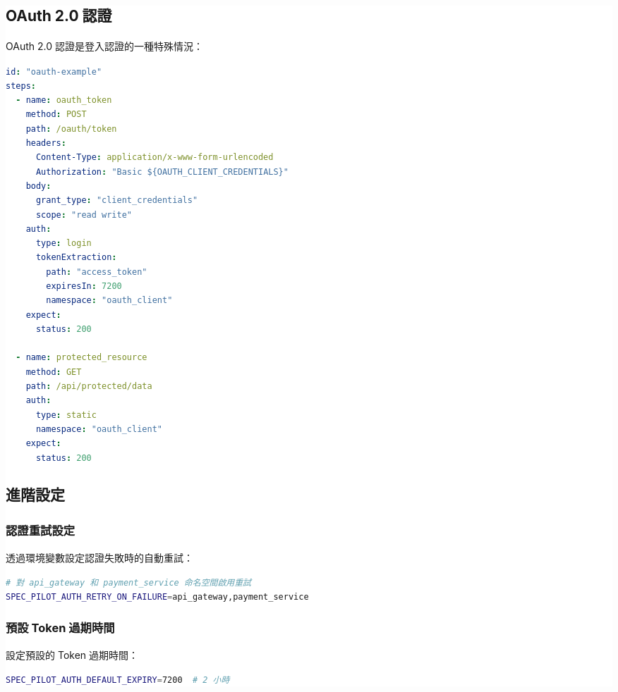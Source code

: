 ## OAuth 2.0 認證

OAuth 2.0 認證是登入認證的一種特殊情況：

```yaml
id: "oauth-example"
steps:
  - name: oauth_token
    method: POST
    path: /oauth/token
    headers:
      Content-Type: application/x-www-form-urlencoded
      Authorization: "Basic ${OAUTH_CLIENT_CREDENTIALS}"
    body:
      grant_type: "client_credentials"
      scope: "read write"
    auth:
      type: login
      tokenExtraction:
        path: "access_token"
        expiresIn: 7200
        namespace: "oauth_client"
    expect:
      status: 200

  - name: protected_resource
    method: GET
    path: /api/protected/data
    auth:
      type: static
      namespace: "oauth_client"
    expect:
      status: 200
```

## 進階設定

### 認證重試設定

透過環境變數設定認證失敗時的自動重試：

```bash
# 對 api_gateway 和 payment_service 命名空間啟用重試
SPEC_PILOT_AUTH_RETRY_ON_FAILURE=api_gateway,payment_service
```

### 預設 Token 過期時間

設定預設的 Token 過期時間：

```bash
SPEC_PILOT_AUTH_DEFAULT_EXPIRY=7200  # 2 小時
```
